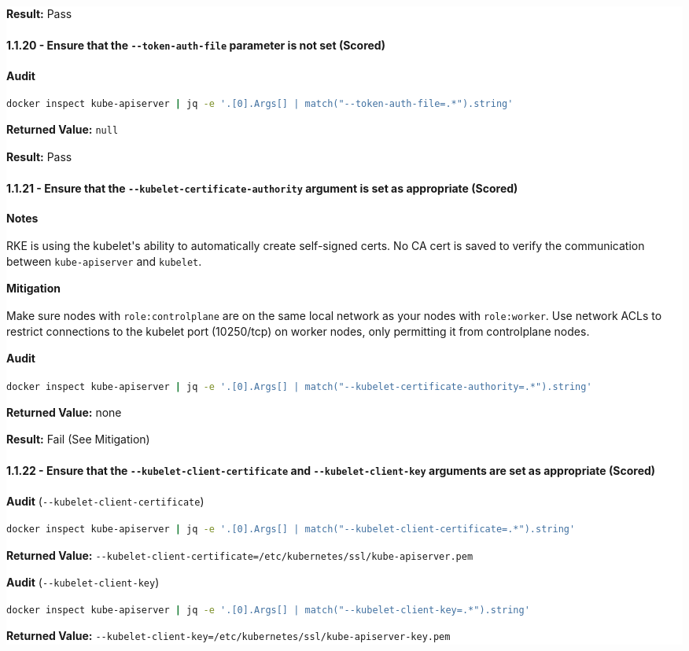 **Result:** Pass

#### 1.1.20 - Ensure that the `--token-auth-file` parameter is not set (Scored)

**Audit**

``` bash
docker inspect kube-apiserver | jq -e '.[0].Args[] | match("--token-auth-file=.*").string'
```

**Returned Value:** `null`

**Result:** Pass

#### 1.1.21 - Ensure that the `--kubelet-certificate-authority` argument is set as appropriate (Scored)

**Notes**

RKE is using the kubelet's ability to automatically create self-signed certs. No CA cert is saved to verify the communication between `kube-apiserver` and `kubelet`.

**Mitigation**

Make sure nodes with `role:controlplane` are on the same local network as your nodes with `role:worker`.  Use network ACLs to restrict connections to the kubelet port (10250/tcp) on worker nodes, only permitting it from controlplane nodes.

**Audit**

``` bash
docker inspect kube-apiserver | jq -e '.[0].Args[] | match("--kubelet-certificate-authority=.*").string'
```

**Returned Value:** none

**Result:** Fail (See Mitigation)

#### 1.1.22 - Ensure that the `--kubelet-client-certificate` and `--kubelet-client-key` arguments are set as appropriate (Scored)

**Audit** (`--kubelet-client-certificate`)

``` bash
docker inspect kube-apiserver | jq -e '.[0].Args[] | match("--kubelet-client-certificate=.*").string'
```

**Returned Value:** `--kubelet-client-certificate=/etc/kubernetes/ssl/kube-apiserver.pem`

**Audit** (`--kubelet-client-key`)

``` bash
docker inspect kube-apiserver | jq -e '.[0].Args[] | match("--kubelet-client-key=.*").string'
```

**Returned Value:** `--kubelet-client-key=/etc/kubernetes/ssl/kube-apiserver-key.pem`
